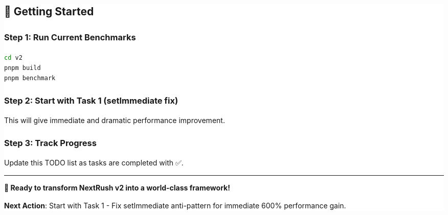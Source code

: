 
## 🚀 **Getting Started**

### Step 1: Run Current Benchmarks

```bash
cd v2
pnpm build
pnpm benchmark
```

### Step 2: Start with Task 1 (setImmediate fix)

This will give immediate and dramatic performance improvement.

### Step 3: Track Progress

Update this TODO list as tasks are completed with ✅.

---

**🎉 Ready to transform NextRush v2 into a world-class framework!**

**Next Action**: Start with Task 1 - Fix setImmediate anti-pattern for immediate 600% performance gain.
